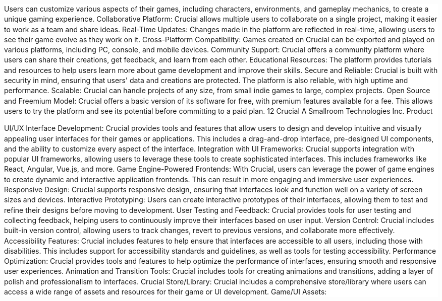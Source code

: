 Users can customize various aspects of their games, including characters, environments, and gameplay mechanics, to create a unique gaming experience.
Collaborative Platform:
Crucial allows multiple users to collaborate on a single project, making it easier to work as a team and share ideas.
Real-Time Updates:
Changes made in the platform are reflected in real-time, allowing users to see their game evolve as they work on it.
Cross-Platform Compatibility:
Games created on Crucial can be exported and played on various platforms, including PC, console, and mobile devices.
Community Support:
Crucial offers a community platform where users can share their creations, get feedback, and learn from each other.
Educational Resources:
The platform provides tutorials and resources to help users learn more about game development and improve their skills.
Secure and Reliable:
Crucial is built with security in mind, ensuring that users' data and creations are protected. The platform is also reliable, with high uptime and performance.
Scalable:
Crucial can handle projects of any size, from small indie games to large, complex projects.
Open Source and Freemium Model:
Crucial offers a basic version of its software for free, with premium features available for a fee. This allows users to try the platform and see its potential before committing to a paid plan.
12 Crucial A Smallroom Technologies Inc. Product

UI/UX Interface Development:
Crucial provides tools and features that allow users to design and develop intuitive and visually appealing user interfaces for their games or applications. This includes a drag-and-drop interface, pre-designed UI components, and the ability to customize every aspect of the interface.
Integration with UI Frameworks:
Crucial supports integration with popular UI frameworks, allowing users to leverage these tools to create sophisticated interfaces. This includes frameworks like React, Angular, Vue.js, and more.
Game Engine-Powered Frontends:
With Crucial, users can leverage the power of game engines to create dynamic and interactive application frontends. This can result in more engaging and immersive user experiences.
Responsive Design:
Crucial supports responsive design, ensuring that interfaces look and function well on a variety of screen sizes and devices.
Interactive Prototyping:
Users can create interactive prototypes of their interfaces, allowing them to test and refine their designs before moving to development.
User Testing and Feedback:
Crucial provides tools for user testing and collecting feedback, helping users to continuously improve their interfaces based on user input.
Version Control:
Crucial includes built-in version control, allowing users to track changes, revert to previous versions, and collaborate more effectively.
Accessibility Features:
Crucial includes features to help ensure that interfaces are accessible to all users, including those with disabilities. This includes support for accessibility standards and guidelines, as well as tools for testing accessibility.
Performance Optimization:
Crucial provides tools and features to help optimize the performance of interfaces, ensuring smooth and responsive user experiences.
Animation and Transition Tools:
Crucial includes tools for creating animations and transitions, adding a layer of polish and professionalism to interfaces.
Crucial Store/Library:
Crucial includes a comprehensive store/library where users can access a wide range of assets and resources for their game or UI development.
Game/UI Assets: